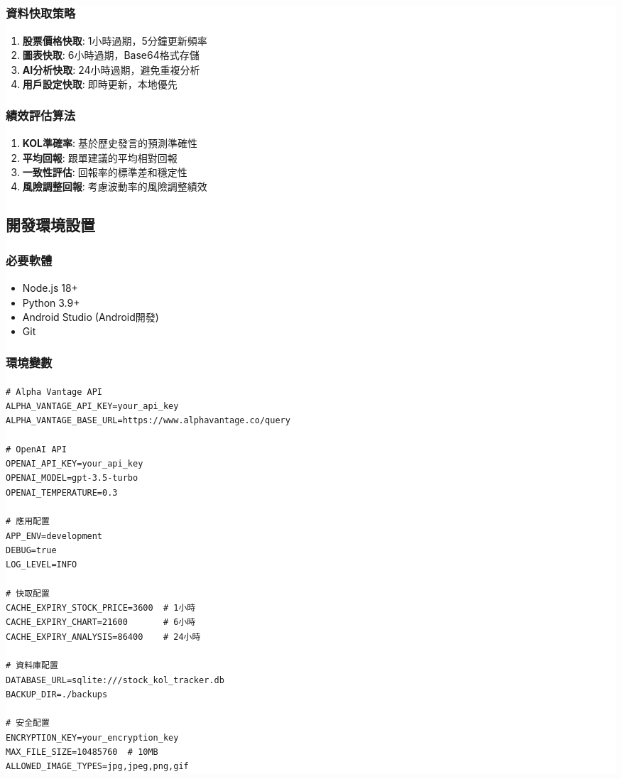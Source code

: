 ### 資料快取策略
1. **股票價格快取**: 1小時過期，5分鐘更新頻率
2. **圖表快取**: 6小時過期，Base64格式存儲
3. **AI分析快取**: 24小時過期，避免重複分析
4. **用戶設定快取**: 即時更新，本地優先

### 績效評估算法
1. **KOL準確率**: 基於歷史發言的預測準確性
2. **平均回報**: 跟單建議的平均相對回報
3. **一致性評估**: 回報率的標準差和穩定性
4. **風險調整回報**: 考慮波動率的風險調整績效

## 開發環境設置

### 必要軟體
- Node.js 18+
- Python 3.9+
- Android Studio (Android開發)
- Git

### 環境變數
```env
# Alpha Vantage API
ALPHA_VANTAGE_API_KEY=your_api_key
ALPHA_VANTAGE_BASE_URL=https://www.alphavantage.co/query

# OpenAI API
OPENAI_API_KEY=your_api_key
OPENAI_MODEL=gpt-3.5-turbo
OPENAI_TEMPERATURE=0.3

# 應用配置
APP_ENV=development
DEBUG=true
LOG_LEVEL=INFO

# 快取配置
CACHE_EXPIRY_STOCK_PRICE=3600  # 1小時
CACHE_EXPIRY_CHART=21600       # 6小時
CACHE_EXPIRY_ANALYSIS=86400    # 24小時

# 資料庫配置
DATABASE_URL=sqlite:///stock_kol_tracker.db
BACKUP_DIR=./backups

# 安全配置
ENCRYPTION_KEY=your_encryption_key
MAX_FILE_SIZE=10485760  # 10MB
ALLOWED_IMAGE_TYPES=jpg,jpeg,png,gif
```
